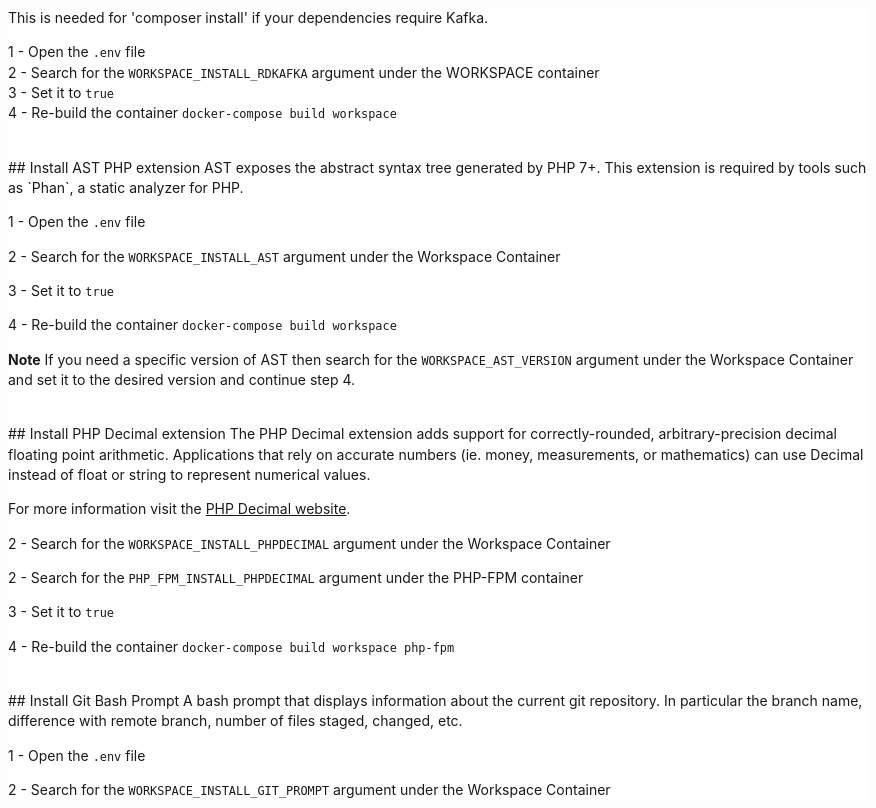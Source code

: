 This is needed for 'composer install' if your dependencies require Kafka.

1 - Open the `.env` file
<br>
2 - Search for the `WORKSPACE_INSTALL_RDKAFKA` argument under the WORKSPACE container
<br>
3 - Set it to `true`
<br>
4 - Re-build the container `docker-compose build workspace`<br>


<br>
<a name="Install-AST"></a>
## Install AST PHP extension
AST exposes the abstract syntax tree generated by PHP 7+. This extension is required by tools such as `Phan`, a static analyzer for PHP.

1 - Open the `.env` file

2 - Search for the `WORKSPACE_INSTALL_AST` argument under the Workspace Container

3 - Set it to `true`

4 - Re-build the container `docker-compose build workspace`

**Note** If you need a specific version of AST then search for the `WORKSPACE_AST_VERSION` argument under the Workspace Container and set it to the desired version and continue step 4.


<br>
<a name="Install-PHP-Decimal"></a>
## Install PHP Decimal extension
The PHP Decimal extension adds support for correctly-rounded, arbitrary-precision decimal floating point arithmetic. Applications that rely on accurate numbers (ie. money, measurements, or mathematics) can use Decimal instead of float or string to represent numerical values.

For more information visit the [PHP Decimal website](https://php-decimal.io).

2 - Search for the `WORKSPACE_INSTALL_PHPDECIMAL` argument under the Workspace Container

2 - Search for the `PHP_FPM_INSTALL_PHPDECIMAL` argument under the PHP-FPM container

3 - Set it to `true`

4 - Re-build the container `docker-compose build workspace php-fpm`


<br>
<a name="Install-Bash-Git-Prompt"></a>
## Install Git Bash Prompt
A bash prompt that displays information about the current git repository. In particular the branch name, difference with remote branch, number of files staged, changed, etc.

1 - Open the `.env` file

2 - Search for the `WORKSPACE_INSTALL_GIT_PROMPT` argument under the Workspace Container
